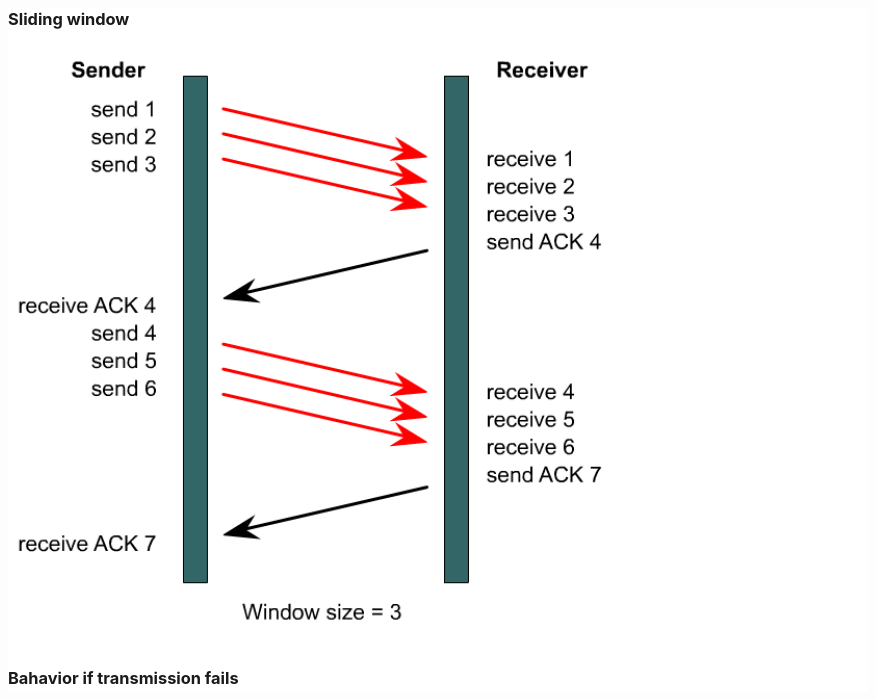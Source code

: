 
### Sliding window

![Sliding window](./img/sliding-window.png)

### Bahavior if transmission fails
